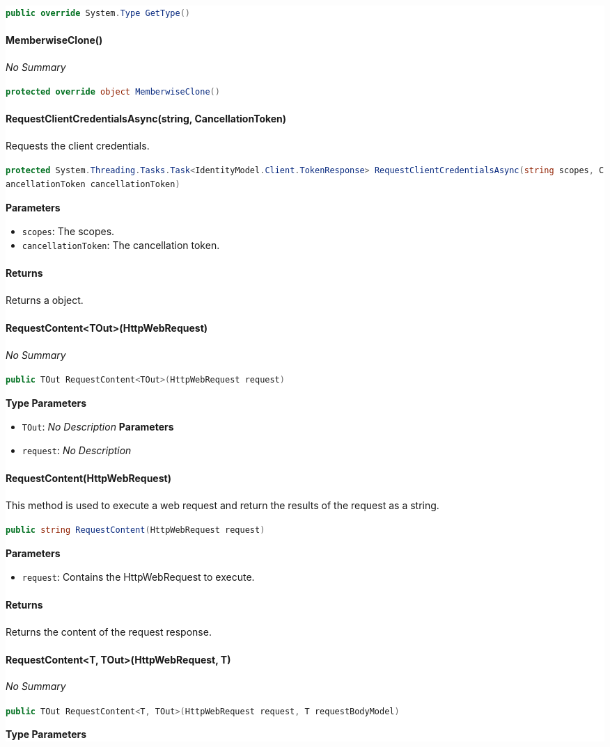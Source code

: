 ```csharp
public override System.Type GetType()
```
#### MemberwiseClone()
_No Summary_

```csharp
protected override object MemberwiseClone()
```
#### RequestClientCredentialsAsync(string, CancellationToken)
Requests the client credentials.

```csharp
protected System.Threading.Tasks.Task<IdentityModel.Client.TokenResponse> RequestClientCredentialsAsync(string scopes, CancellationToken cancellationToken)
```
**Parameters**

- `scopes`: The scopes.
- `cancellationToken`: The cancellation token.
#### Returns
Returns a  object.

#### RequestContent\<TOut\>(HttpWebRequest)
_No Summary_

```csharp
public TOut RequestContent<TOut>(HttpWebRequest request)
```
**Type Parameters**

- `TOut`: _No Description_
**Parameters**

- `request`: _No Description_
#### RequestContent(HttpWebRequest)
This method is used to execute a web request and return the results of the request as a string.

```csharp
public string RequestContent(HttpWebRequest request)
```
**Parameters**

- `request`: Contains the HttpWebRequest to execute.
#### Returns
Returns the content of the request response.

#### RequestContent\<T, TOut\>(HttpWebRequest, T)
_No Summary_

```csharp
public TOut RequestContent<T, TOut>(HttpWebRequest request, T requestBodyModel)
```
**Type Parameters**
